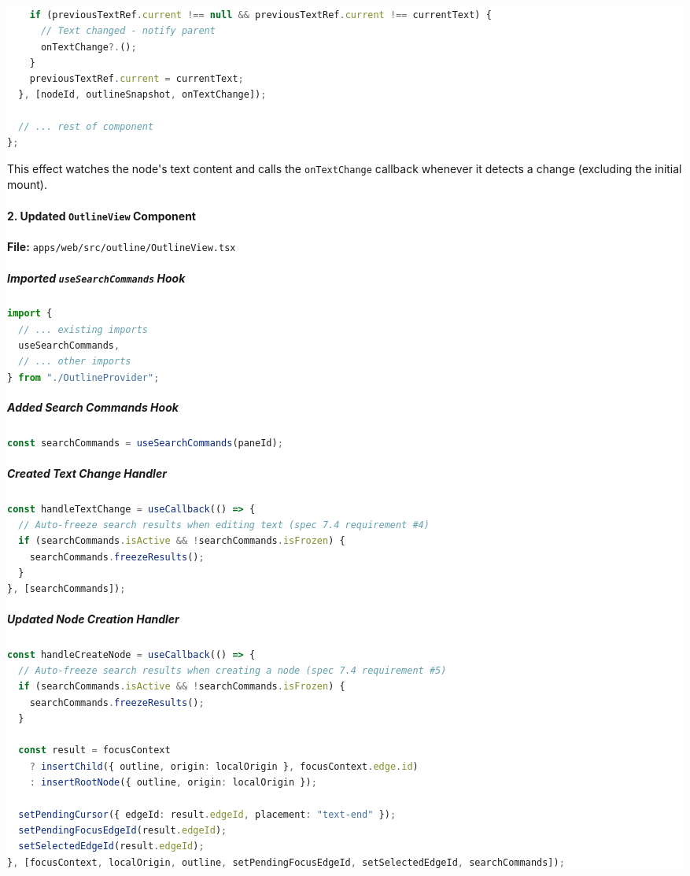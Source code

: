 ```typescript
    if (previousTextRef.current !== null && previousTextRef.current !== currentText) {
      // Text changed - notify parent
      onTextChange?.();
    }
    previousTextRef.current = currentText;
  }, [nodeId, outlineSnapshot, onTextChange]);

  // ... rest of component
};
```

This effect watches the node's text content and calls the `onTextChange` callback whenever it detects a change (excluding the initial mount).

#### 2. Updated `OutlineView` Component

**File:** `apps/web/src/outline/OutlineView.tsx`

##### Imported `useSearchCommands` Hook

```typescript
import {
  // ... existing imports
  useSearchCommands,
  // ... other imports
} from "./OutlineProvider";
```

##### Added Search Commands Hook

```typescript
const searchCommands = useSearchCommands(paneId);
```

##### Created Text Change Handler

```typescript
const handleTextChange = useCallback(() => {
  // Auto-freeze search results when editing text (spec 7.4 requirement #4)
  if (searchCommands.isActive && !searchCommands.isFrozen) {
    searchCommands.freezeResults();
  }
}, [searchCommands]);
```

##### Updated Node Creation Handler

```typescript
const handleCreateNode = useCallback(() => {
  // Auto-freeze search results when creating a node (spec 7.4 requirement #5)
  if (searchCommands.isActive && !searchCommands.isFrozen) {
    searchCommands.freezeResults();
  }

  const result = focusContext
    ? insertChild({ outline, origin: localOrigin }, focusContext.edge.id)
    : insertRootNode({ outline, origin: localOrigin });

  setPendingCursor({ edgeId: result.edgeId, placement: "text-end" });
  setPendingFocusEdgeId(result.edgeId);
  setSelectedEdgeId(result.edgeId);
}, [focusContext, localOrigin, outline, setPendingFocusEdgeId, setSelectedEdgeId, searchCommands]);
```
